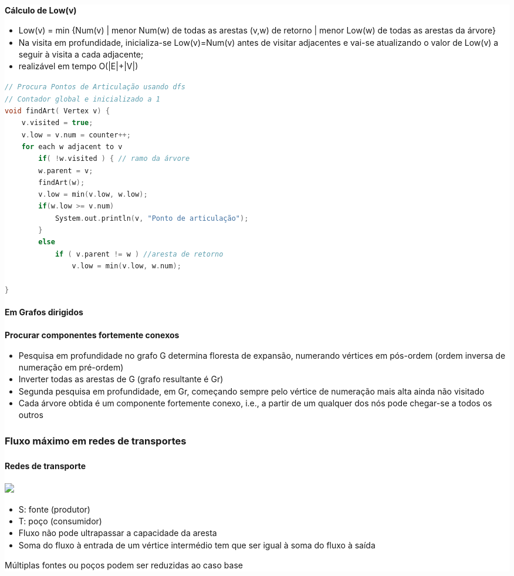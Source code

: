 **Cálculo de Low(v)**

- Low(v) = min {Num(v) | menor Num(w) de todas as arestas (v,w) de retorno | menor  Low(w) de todas as arestas da árvore}
- Na visita em profundidade, inicializa-se Low(v)=Num(v) antes de visitar adjacentes e vai-se atualizando o valor de Low(v) a seguir à visita a cada adjacente;
- realizável em tempo O(|E|+|V|)

```c
// Procura Pontos de Articulação usando dfs
// Contador global e inicializado a 1 
void findArt( Vertex v) {
    v.visited = true;
    v.low = v.num = counter++;
    for each w adjacent to v
        if( !w.visited ) { // ramo da árvore
        w.parent = v;
        findArt(w);
        v.low = min(v.low, w.low); 
        if(w.low >= v.num)
            System.out.println(v, "Ponto de articulação");
        }
        else
            if ( v.parent != w ) //aresta de retorno
                v.low = min(v.low, w.num);

}
```

#### Em Grafos dirigidos

**Procurar componentes fortemente conexos**

- Pesquisa em profundidade no grafo G determina floresta de expansão, numerando vértices em pós-ordem (ordem inversa de numeração em pré-ordem)
- Inverter todas as arestas de G (grafo resultante é Gr)
- Segunda pesquisa em profundidade, em Gr, começando sempre pelo vértice de numeração mais alta ainda não visitado
- Cada árvore obtida é um componente fortemente conexo, i.e., a partir de um qualquer dos nós pode chegar-se a todos os outros

### Fluxo máximo em redes de transportes

#### Redes de transporte

![](https://i.imgur.com/xdiGTSs.png)

-   S: fonte (produtor)
-   T: poço (consumidor)
-   Fluxo não pode ultrapassar a capacidade da aresta
-   Soma do fluxo à entrada de um vértice intermédio tem que ser igual à soma do fluxo à saída
    
Múltiplas fontes ou poços podem ser reduzidas ao caso base
